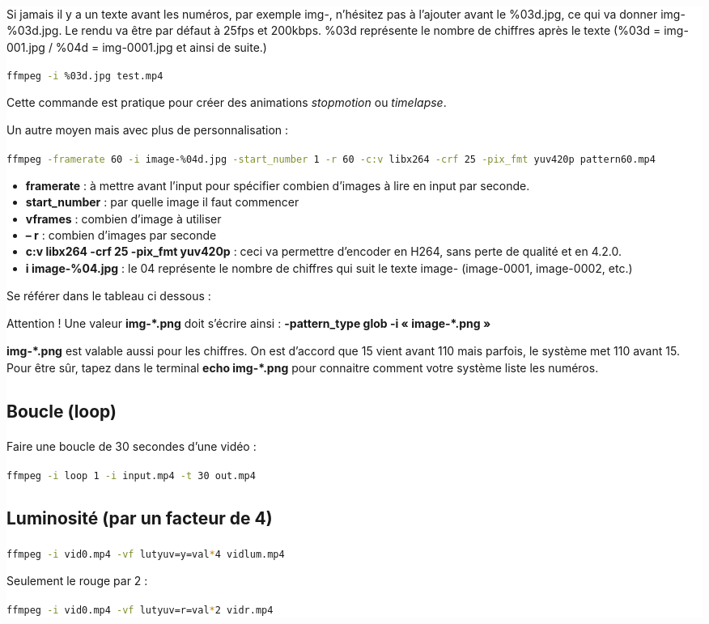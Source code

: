 Si jamais il y a un texte avant les numéros, par exemple img-, n’hésitez pas à l’ajouter avant le %03d.jpg, ce qui va donner img-%03d.jpg. Le rendu va être par défaut à 25fps et 200kbps. %03d représente le nombre de chiffres après le texte (%03d = img-001.jpg / %04d = img-0001.jpg et ainsi de suite.)

```bash
ffmpeg -i %03d.jpg test.mp4
```

Cette commande est pratique pour créer des animations *stopmotion* ou *timelapse*.

Un autre moyen mais avec plus de personnalisation :

```bash
ffmpeg -framerate 60 -i image-%04d.jpg -start_number 1 -r 60 -c:v libx264 -crf 25 -pix_fmt yuv420p pattern60.mp4

```

- **framerate** : à mettre avant l’input pour spécifier combien d’images à lire en input par seconde.
- **start_number** : par quelle image il faut commencer
- **vframes** : combien d’image à utiliser
- **– r** : combien d’images par seconde
- **c:v libx264 -crf 25 -pix_fmt yuv420p** : ceci va permettre d’encoder en H264, sans perte de qualité et en 4.2.0.
- **i image-%04.jpg** : le 04 représente le nombre de chiffres qui suit le texte image- (image-0001, image-0002, etc.)

Se référer dans le tableau ci dessous :

Attention ! Une valeur **img-*.png** doit s’écrire ainsi : **-pattern_type glob -i « image-*.png »**

**img-*.png** est valable aussi pour les chiffres. On est d’accord que 15 vient avant 110 mais parfois, le système met 110 avant 15. Pour être sûr, tapez dans le terminal **echo img-*.png** pour connaitre comment votre système liste les numéros.

## Boucle (loop)

Faire une boucle de 30 secondes d’une vidéo :

```bash
ffmpeg -i loop 1 -i input.mp4 -t 30 out.mp4
```

## Luminosité (par un facteur de 4)

```bash
ffmpeg -i vid0.mp4 -vf lutyuv=y=val*4 vidlum.mp4
```

Seulement le rouge par 2 :

```bash
ffmpeg -i vid0.mp4 -vf lutyuv=r=val*2 vidr.mp4
```
